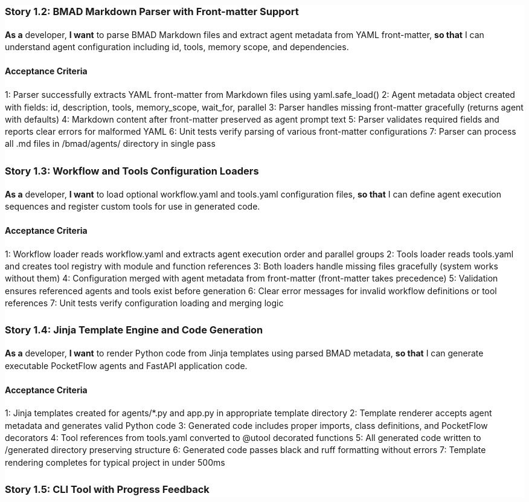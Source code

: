 ### Story 1.2: BMAD Markdown Parser with Front-matter Support

**As a** developer,
**I want** to parse BMAD Markdown files and extract agent metadata from YAML front-matter,
**so that** I can understand agent configuration including id, tools, memory scope, and dependencies.

#### Acceptance Criteria

1: Parser successfully extracts YAML front-matter from Markdown files using yaml.safe_load()
2: Agent metadata object created with fields: id, description, tools, memory_scope, wait_for, parallel
3: Parser handles missing front-matter gracefully (returns agent with defaults)
4: Markdown content after front-matter preserved as agent prompt text
5: Parser validates required fields and reports clear errors for malformed YAML
6: Unit tests verify parsing of various front-matter configurations
7: Parser can process all .md files in /bmad/agents/ directory in single pass

### Story 1.3: Workflow and Tools Configuration Loaders

**As a** developer,
**I want** to load optional workflow.yaml and tools.yaml configuration files,
**so that** I can define agent execution sequences and register custom tools for use in generated code.

#### Acceptance Criteria

1: Workflow loader reads workflow.yaml and extracts agent execution order and parallel groups
2: Tools loader reads tools.yaml and creates tool registry with module and function references
3: Both loaders handle missing files gracefully (system works without them)
4: Configuration merged with agent metadata from front-matter (front-matter takes precedence)
5: Validation ensures referenced agents and tools exist before generation
6: Clear error messages for invalid workflow definitions or tool references
7: Unit tests verify configuration loading and merging logic

### Story 1.4: Jinja Template Engine and Code Generation

**As a** developer,
**I want** to render Python code from Jinja templates using parsed BMAD metadata,
**so that** I can generate executable PocketFlow agents and FastAPI application code.

#### Acceptance Criteria

1: Jinja templates created for agents/*.py and app.py in appropriate template directory
2: Template renderer accepts agent metadata and generates valid Python code
3: Generated code includes proper imports, class definitions, and PocketFlow decorators
4: Tool references from tools.yaml converted to @utool decorated functions
5: All generated code written to /generated directory preserving structure
6: Generated code passes black and ruff formatting without errors
7: Template rendering completes for typical project in under 500ms

### Story 1.5: CLI Tool with Progress Feedback
